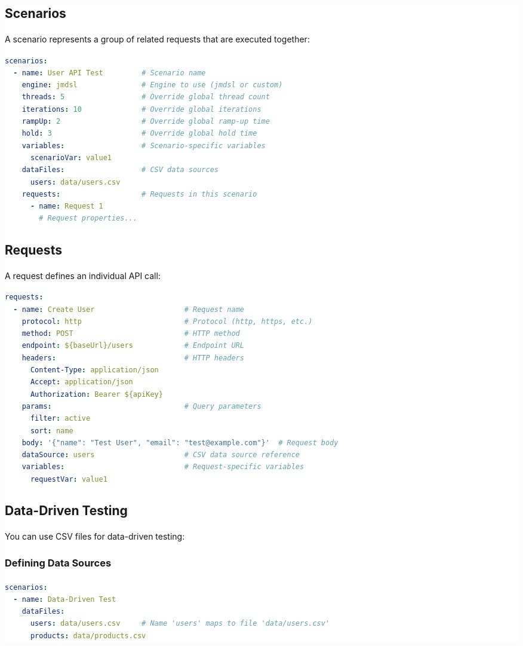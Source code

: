 ## Scenarios

A scenario represents a group of related requests that are executed together:

```yaml
scenarios:
  - name: User API Test         # Scenario name
    engine: jmdsl               # Engine to use (jmdsl or custom)
    threads: 5                  # Override global thread count
    iterations: 10              # Override global iterations
    rampUp: 2                   # Override global ramp-up time
    hold: 3                     # Override global hold time
    variables:                  # Scenario-specific variables
      scenarioVar: value1
    dataFiles:                  # CSV data sources
      users: data/users.csv
    requests:                   # Requests in this scenario
      - name: Request 1
        # Request properties...
```

## Requests

A request defines an individual API call:

```yaml
requests:
  - name: Create User                     # Request name
    protocol: http                        # Protocol (http, https, etc.)
    method: POST                          # HTTP method
    endpoint: ${baseUrl}/users            # Endpoint URL
    headers:                              # HTTP headers
      Content-Type: application/json
      Accept: application/json
      Authorization: Bearer ${apiKey}
    params:                               # Query parameters
      filter: active
      sort: name
    body: '{"name": "Test User", "email": "test@example.com"}'  # Request body
    dataSource: users                     # CSV data source reference
    variables:                            # Request-specific variables
      requestVar: value1
```

## Data-Driven Testing

You can use CSV files for data-driven testing:

### Defining Data Sources

```yaml
scenarios:
  - name: Data-Driven Test
    dataFiles:
      users: data/users.csv     # Name 'users' maps to file 'data/users.csv'
      products: data/products.csv
```
